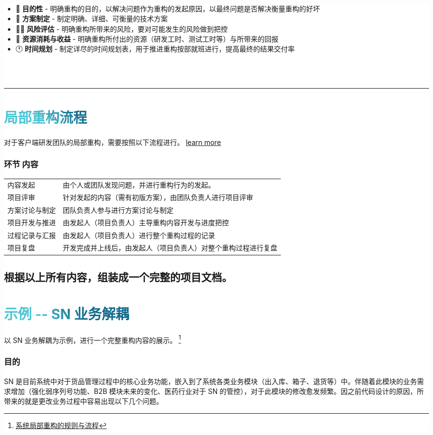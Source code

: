- 📝 **目的性** - 明确重构的目的，以解决问题作为重构的发起原因，以最终问题是否解决衡量重构的好坏
- 🎨 **方案制定** - 制定明确、详细、可衡量的技术方案
- 🧑‍💻 **风险评估** - 明确重构所带来的风险，要对可能发生的风险做到把控
- 🤹 **资源消耗与收益** - 明确重构所付出的资源（研发工时、测试工时等）与所带来的回报
- 🕐 **时间规划** - 制定详尽的时间规划表，用于推进重构按部就班进行，提高最终的结果交付率


<br>
<br>



<style>
h1 {
  background-color: #2B90B6;
  background-image: linear-gradient(45deg, #4EC5D4 10%, #146b8c 20%);
  background-size: 100%;
  -webkit-background-clip: text;
  -moz-background-clip: text;
  -webkit-text-fill-color: transparent; 
  -moz-text-fill-color: transparent;
}
</style>

---

# 局部重构流程

对于客户端研发团队的局部重构，需要按照以下流程进行。 [learn more]()

### 环节 内容

|     |     |
| --- | --- |
| 内容发起| 由个人或团队发现问题，并进行重构行为的发起。 |
| 项目评审 | 针对发起的内容（需有初版方案），由团队负责人进行项目评审 |
| 方案讨论与制定 | 团队负责人参与进行方案讨论与制定 |
| 项目开发与推进 | 由发起人（项目负责人）主导重构内容开发与进度把控 |
| 过程记录与汇报 | 由发起人（项目负责人）进行整个重构过程的记录 |
| 项目复盘 | 开发完成并上线后，由发起人（项目负责人）对整个重构过程进行复盘 |

根据以上所有内容，组装成一个完整的项目文档。
---

# 示例 -- SN 业务解耦

以 SN 业务解耦为示例，进行一个完整重构内容的展示。 [^1]

### 目的
SN 是目前系统中对于货品管理过程中的核心业务功能，嵌入到了系统各类业务模块（出入库、箱子、退货等）中。伴随着此模块的业务需求增加（强化弱序列号功能、B2B 模块未来的变化、医药行业对于 SN 的管控），对于此模块的修改愈发频繁。因之前代码设计的原因，所带来的就是更改业务过程中容易出现以下几个问题。


[^1]: [系统局部重构的规则与流程]()